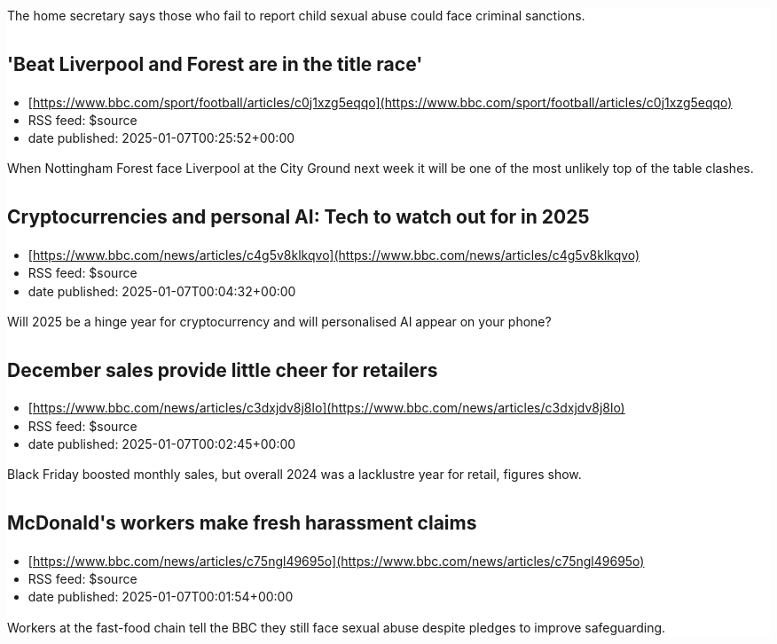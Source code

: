 The home secretary says those who fail to report child sexual abuse could face criminal sanctions.

## 'Beat Liverpool and Forest are in the title race'
 - [https://www.bbc.com/sport/football/articles/c0j1xzg5eqqo](https://www.bbc.com/sport/football/articles/c0j1xzg5eqqo)
 - RSS feed: $source
 - date published: 2025-01-07T00:25:52+00:00

When Nottingham Forest face Liverpool at the City Ground next week it will be one of the most unlikely top of the table clashes.

## Cryptocurrencies and personal AI: Tech to watch out for in 2025
 - [https://www.bbc.com/news/articles/c4g5v8klkqvo](https://www.bbc.com/news/articles/c4g5v8klkqvo)
 - RSS feed: $source
 - date published: 2025-01-07T00:04:32+00:00

Will 2025 be a hinge year for cryptocurrency and will personalised AI appear on your phone?

## December sales provide little cheer for retailers
 - [https://www.bbc.com/news/articles/c3dxjdv8j8lo](https://www.bbc.com/news/articles/c3dxjdv8j8lo)
 - RSS feed: $source
 - date published: 2025-01-07T00:02:45+00:00

Black Friday boosted monthly sales, but overall 2024 was a lacklustre year for retail, figures show.

## McDonald's workers make fresh harassment claims
 - [https://www.bbc.com/news/articles/c75ngl49695o](https://www.bbc.com/news/articles/c75ngl49695o)
 - RSS feed: $source
 - date published: 2025-01-07T00:01:54+00:00

Workers at the fast-food chain tell the BBC they still face sexual abuse despite pledges to improve safeguarding.

